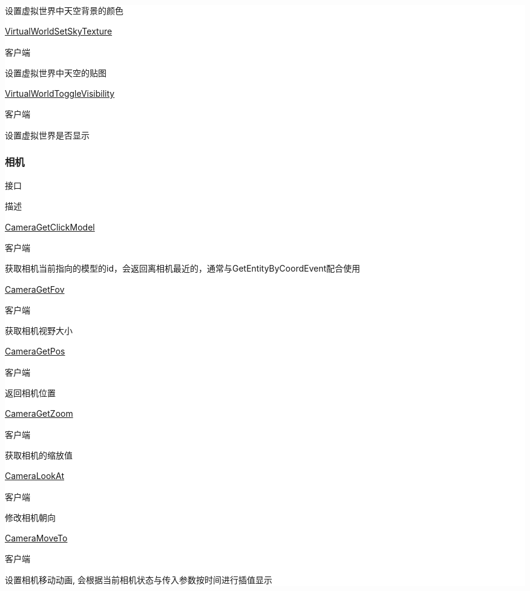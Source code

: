 设置虚拟世界中天空背景的颜色

[VirtualWorldSetSkyTexture](https://mc.163.com/dev/mcmanual/mc-dev/mcdocs/1-ModAPI-beta/接口/虚拟世界/世界.html#virtualworldsetskytexture)

客户端

设置虚拟世界中天空的贴图

[VirtualWorldToggleVisibility](https://mc.163.com/dev/mcmanual/mc-dev/mcdocs/1-ModAPI-beta/接口/虚拟世界/世界.html#virtualworldtogglevisibility)

客户端

设置虚拟世界是否显示

###  相机

接口

描述

[CameraGetClickModel](https://mc.163.com/dev/mcmanual/mc-dev/mcdocs/1-ModAPI-beta/接口/虚拟世界/相机.html#cameragetclickmodel)

客户端

获取相机当前指向的模型的id，会返回离相机最近的，通常与GetEntityByCoordEvent配合使用

[CameraGetFov](https://mc.163.com/dev/mcmanual/mc-dev/mcdocs/1-ModAPI-beta/接口/虚拟世界/相机.html#cameragetfov)

客户端

获取相机视野大小

[CameraGetPos](https://mc.163.com/dev/mcmanual/mc-dev/mcdocs/1-ModAPI-beta/接口/虚拟世界/相机.html#cameragetpos)

客户端

返回相机位置

[CameraGetZoom](https://mc.163.com/dev/mcmanual/mc-dev/mcdocs/1-ModAPI-beta/接口/虚拟世界/相机.html#cameragetzoom)

客户端

获取相机的缩放值

[CameraLookAt](https://mc.163.com/dev/mcmanual/mc-dev/mcdocs/1-ModAPI-beta/接口/虚拟世界/相机.html#cameralookat)

客户端

修改相机朝向

[CameraMoveTo](https://mc.163.com/dev/mcmanual/mc-dev/mcdocs/1-ModAPI-beta/接口/虚拟世界/相机.html#cameramoveto)

客户端

设置相机移动动画, 会根据当前相机状态与传入参数按时间进行插值显示
